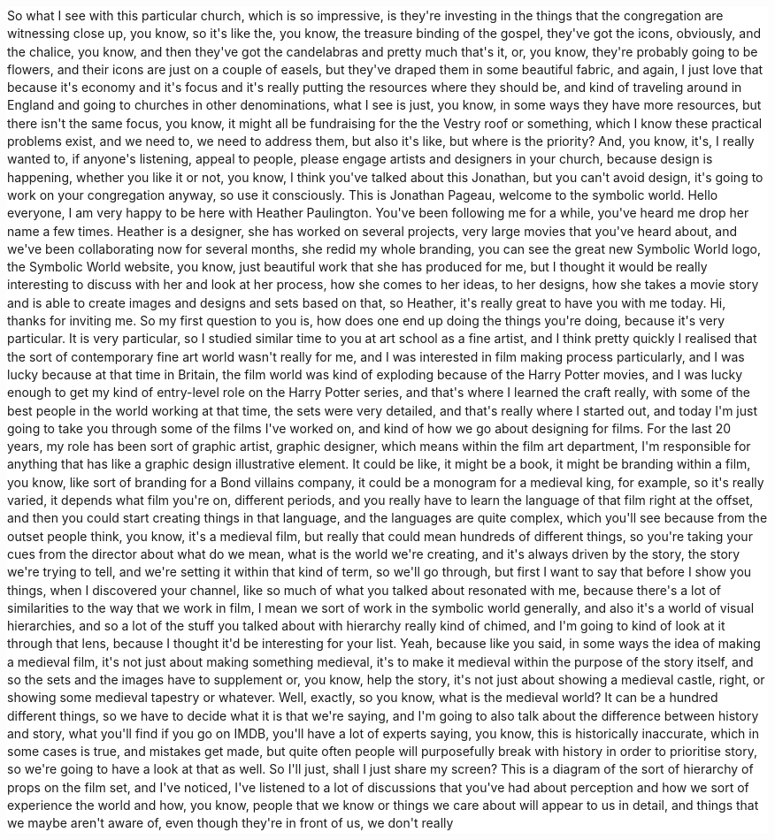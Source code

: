  So what I see with this particular church, which is so impressive, is they're investing in the things that the congregation are witnessing close up, you know, so it's like the, you know, the treasure binding of the gospel, they've got the icons, obviously, and the chalice, you know, and then they've got the candelabras and pretty much that's it, or, you know, they're probably going to be flowers, and their icons are just on a couple of easels, but they've draped them in some beautiful fabric, and again, I just love that because it's economy and it's focus and it's really putting the resources where they should be, and kind of traveling around in England and going to churches in other denominations, what I see is just, you know, in some ways they have more resources, but there isn't the same focus, you know, it might all be fundraising for the the Vestry roof or something, which I know these practical problems exist, and we need to, we need to address them, but also it's like, but where is the priority? And, you know, it's, I really wanted to, if anyone's listening, appeal to people, please engage artists and designers in your church, because design is happening, whether you like it or not, you know, I think you've talked about this Jonathan, but you can't avoid design, it's going to work on your congregation anyway, so use it consciously. This is Jonathan Pageau, welcome to the symbolic world. Hello everyone, I am very happy to be here with Heather Paulington. You've been following me for a while, you've heard me drop her name a few times. Heather is a designer, she has worked on several projects, very large movies that you've heard about, and we've been collaborating now for several months, she redid my whole branding, you can see the great new Symbolic World logo, the Symbolic World website, you know, just beautiful work that she has produced for me, but I thought it would be really interesting to discuss with her and look at her process, how she comes to her ideas, to her designs, how she takes a movie story and is able to create images and designs and sets based on that, so Heather, it's really great to have you with me today. Hi, thanks for inviting me. So my first question to you is, how does one end up doing the things you're doing, because it's very particular. It is very particular, so I studied similar time to you at art school as a fine artist, and I think pretty quickly I realised that the sort of contemporary fine art world wasn't really for me, and I was interested in film making process particularly, and I was lucky because at that time in Britain, the film world was kind of exploding because of the Harry Potter movies, and I was lucky enough to get my kind of entry-level role on the Harry Potter series, and that's where I learned the craft really, with some of the best people in the world working at that time, the sets were very detailed, and that's really where I started out, and today I'm just going to take you through some of the films I've worked on, and kind of how we go about designing for films. For the last 20 years, my role has been sort of graphic artist, graphic designer, which means within the film art department, I'm responsible for anything that has like a graphic design illustrative element. It could be like, it might be a book, it might be branding within a film, you know, like sort of branding for a Bond villains company, it could be a monogram for a medieval king, for example, so it's really varied, it depends what film you're on, different periods, and you really have to learn the language of that film right at the offset, and then you could start creating things in that language, and the languages are quite complex, which you'll see because from the outset people think, you know, it's a medieval film, but really that could mean hundreds of different things, so you're taking your cues from the director about what do we mean, what is the world we're creating, and it's always driven by the story, the story we're trying to tell, and we're setting it within that kind of term, so we'll go through, but first I want to say that before I show you things, when I discovered your channel, like so much of what you talked about resonated with me, because there's a lot of similarities to the way that we work in film, I mean we sort of work in the symbolic world generally, and also it's a world of visual hierarchies, and so a lot of the stuff you talked about with hierarchy really kind of chimed, and I'm going to kind of look at it through that lens, because I thought it'd be interesting for your list. Yeah, because like you said, in some ways the idea of making a medieval film, it's not just about making something medieval, it's to make it medieval within the purpose of the story itself, and so the sets and the images have to supplement or, you know, help the story, it's not just about showing a medieval castle, right, or showing some medieval tapestry or whatever. Well, exactly, so you know, what is the medieval world? It can be a hundred different things, so we have to decide what it is that we're saying, and I'm going to also talk about the difference between history and story, what you'll find if you go on IMDB, you'll have a lot of experts saying, you know, this is historically inaccurate, which in some cases is true, and mistakes get made, but quite often people will purposefully break with history in order to prioritise story, so we're going to have a look at that as well. So I'll just, shall I just share my screen? This is a diagram of the sort of hierarchy of props on the film set, and I've noticed, I've listened to a lot of discussions that you've had about perception and how we sort of experience the world and how, you know, people that we know or things we care about will appear to us in detail, and things that we maybe aren't aware of, even though they're in front of us, we don't really